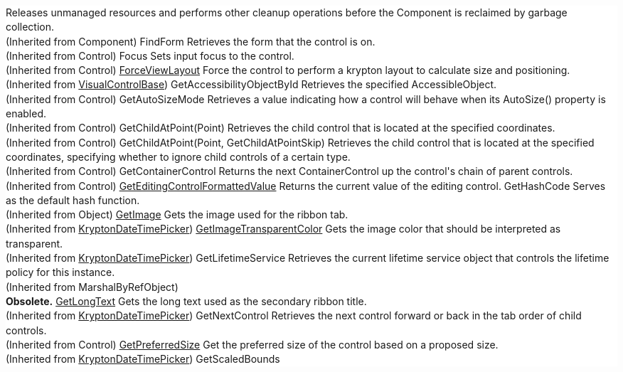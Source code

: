 <td>Releases unmanaged resources and performs other cleanup operations before the Component is reclaimed by garbage collection.<br />(Inherited from Component)</td></tr>
<tr>
<td>FindForm</td>
<td>Retrieves the form that the control is on.<br />(Inherited from Control)</td></tr>
<tr>
<td>Focus</td>
<td>Sets input focus to the control.<br />(Inherited from Control)</td></tr>
<tr>
<td><a href="4ae48011-3a45-ca60-ec5b-10120880f702.md">ForceViewLayout</a></td>
<td>Force the control to perform a krypton layout to calculate size and positioning.<br />(Inherited from <a href="692f3254-a85d-c457-f80c-15e27592145b.md">VisualControlBase</a>)</td></tr>
<tr>
<td>GetAccessibilityObjectById</td>
<td>Retrieves the specified AccessibleObject.<br />(Inherited from Control)</td></tr>
<tr>
<td>GetAutoSizeMode</td>
<td>Retrieves a value indicating how a control will behave when its AutoSize() property is enabled.<br />(Inherited from Control)</td></tr>
<tr>
<td>GetChildAtPoint(Point)</td>
<td>Retrieves the child control that is located at the specified coordinates.<br />(Inherited from Control)</td></tr>
<tr>
<td>GetChildAtPoint(Point, GetChildAtPointSkip)</td>
<td>Retrieves the child control that is located at the specified coordinates, specifying whether to ignore child controls of a certain type.<br />(Inherited from Control)</td></tr>
<tr>
<td>GetContainerControl</td>
<td>Returns the next ContainerControl up the control's chain of parent controls.<br />(Inherited from Control)</td></tr>
<tr>
<td><a href="77546de5-a9c7-229e-e42b-6ced54ade2d4.md">GetEditingControlFormattedValue</a></td>
<td>Returns the current value of the editing control.</td></tr>
<tr>
<td>GetHashCode</td>
<td>Serves as the default hash function.<br />(Inherited from Object)</td></tr>
<tr>
<td><a href="c02a1657-8465-da85-b821-d157f8769e8d.md">GetImage</a></td>
<td>Gets the image used for the ribbon tab.<br />(Inherited from <a href="d5f4ef00-45c7-03b8-460f-4b57e8740f0e.md">KryptonDateTimePicker</a>)</td></tr>
<tr>
<td><a href="c31a73f5-94ff-5d10-884f-54248908d997.md">GetImageTransparentColor</a></td>
<td>Gets the image color that should be interpreted as transparent.<br />(Inherited from <a href="d5f4ef00-45c7-03b8-460f-4b57e8740f0e.md">KryptonDateTimePicker</a>)</td></tr>
<tr>
<td>GetLifetimeService</td>
<td>Retrieves the current lifetime service object that controls the lifetime policy for this instance.<br />(Inherited from MarshalByRefObject)<br /><strong>Obsolete.</strong></td></tr>
<tr>
<td><a href="07017cc0-a84c-790f-0a38-91c47bbefed4.md">GetLongText</a></td>
<td>Gets the long text used as the secondary ribbon title.<br />(Inherited from <a href="d5f4ef00-45c7-03b8-460f-4b57e8740f0e.md">KryptonDateTimePicker</a>)</td></tr>
<tr>
<td>GetNextControl</td>
<td>Retrieves the next control forward or back in the tab order of child controls.<br />(Inherited from Control)</td></tr>
<tr>
<td><a href="27fa7333-4fc0-dde2-4789-c9d06b464d3d.md">GetPreferredSize</a></td>
<td>Get the preferred size of the control based on a proposed size.<br />(Inherited from <a href="d5f4ef00-45c7-03b8-460f-4b57e8740f0e.md">KryptonDateTimePicker</a>)</td></tr>
<tr>
<td>GetScaledBounds</td>